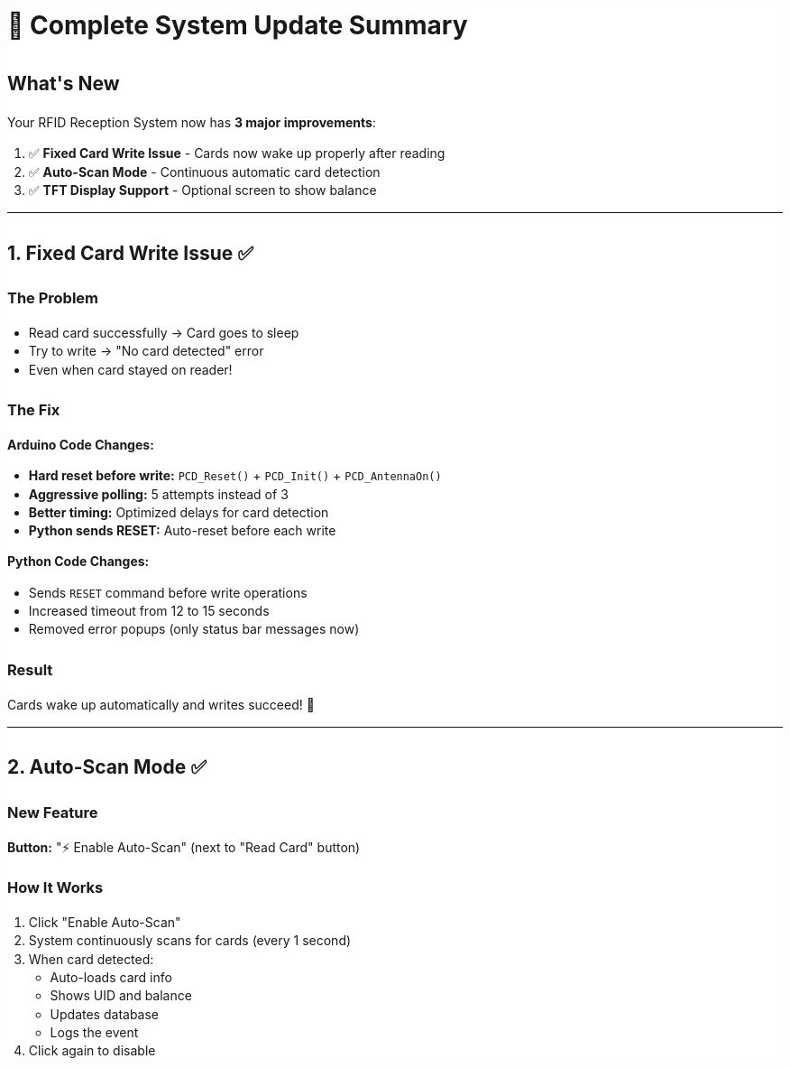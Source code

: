 # 🎉 Complete System Update Summary

## What's New

Your RFID Reception System now has **3 major improvements**:

1. ✅ **Fixed Card Write Issue** - Cards now wake up properly after reading
2. ✅ **Auto-Scan Mode** - Continuous automatic card detection
3. ✅ **TFT Display Support** - Optional screen to show balance

---

## 1. Fixed Card Write Issue ✅

### The Problem
- Read card successfully → Card goes to sleep
- Try to write → "No card detected" error
- Even when card stayed on reader!

### The Fix
**Arduino Code Changes:**
- **Hard reset before write:** `PCD_Reset()` + `PCD_Init()` + `PCD_AntennaOn()`
- **Aggressive polling:** 5 attempts instead of 3
- **Better timing:** Optimized delays for card detection
- **Python sends RESET:** Auto-reset before each write

**Python Code Changes:**
- Sends `RESET` command before write operations
- Increased timeout from 12 to 15 seconds
- Removed error popups (only status bar messages now)

### Result
Cards wake up automatically and writes succeed! 🎉

---

## 2. Auto-Scan Mode ✅

### New Feature
**Button:** "⚡ Enable Auto-Scan" (next to "Read Card" button)

### How It Works
1. Click "Enable Auto-Scan"
2. System continuously scans for cards (every 1 second)
3. When card detected:
   - Auto-loads card info
   - Shows UID and balance
   - Updates database
   - Logs the event
4. Click again to disable
